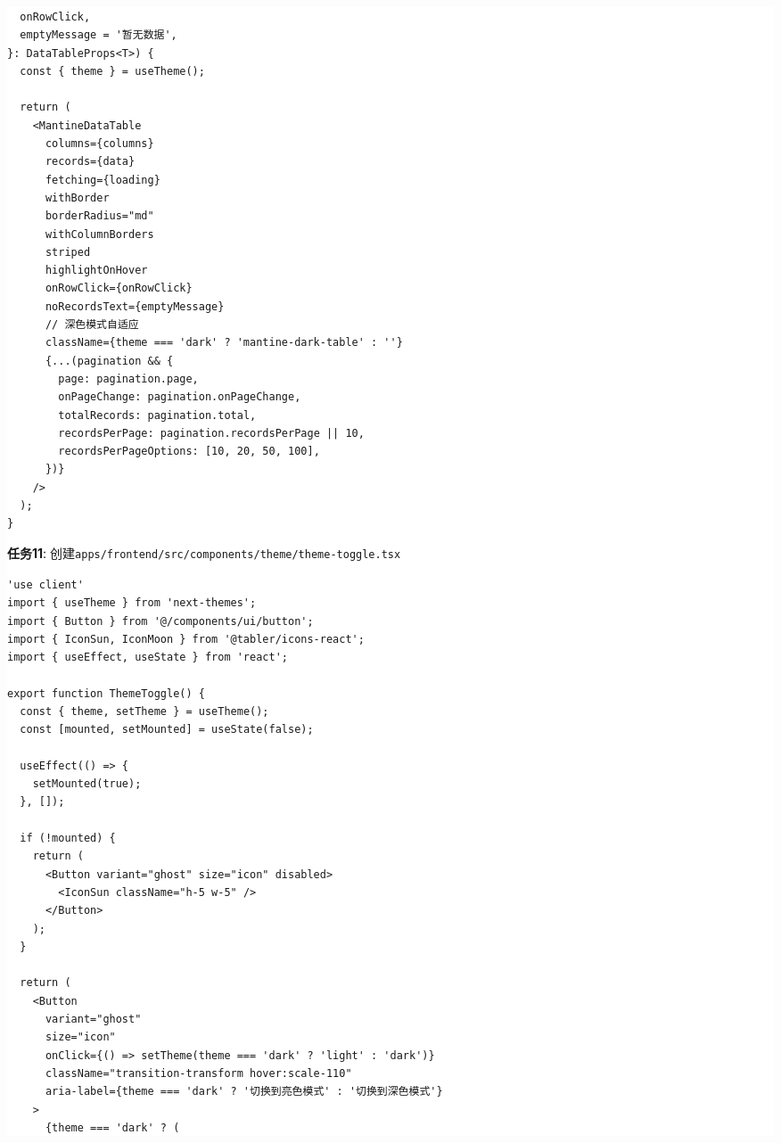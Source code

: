 ```
  onRowClick,
  emptyMessage = '暂无数据',
}: DataTableProps<T>) {
  const { theme } = useTheme();

  return (
    <MantineDataTable
      columns={columns}
      records={data}
      fetching={loading}
      withBorder
      borderRadius="md"
      withColumnBorders
      striped
      highlightOnHover
      onRowClick={onRowClick}
      noRecordsText={emptyMessage}
      // 深色模式自适应
      className={theme === 'dark' ? 'mantine-dark-table' : ''}
      {...(pagination && {
        page: pagination.page,
        onPageChange: pagination.onPageChange,
        totalRecords: pagination.total,
        recordsPerPage: pagination.recordsPerPage || 10,
        recordsPerPageOptions: [10, 20, 50, 100],
      })}
    />
  );
}
```

**任务11**: 创建`apps/frontend/src/components/theme/theme-toggle.tsx`
```tsx
'use client'
import { useTheme } from 'next-themes';
import { Button } from '@/components/ui/button';
import { IconSun, IconMoon } from '@tabler/icons-react';
import { useEffect, useState } from 'react';

export function ThemeToggle() {
  const { theme, setTheme } = useTheme();
  const [mounted, setMounted] = useState(false);

  useEffect(() => {
    setMounted(true);
  }, []);

  if (!mounted) {
    return (
      <Button variant="ghost" size="icon" disabled>
        <IconSun className="h-5 w-5" />
      </Button>
    );
  }

  return (
    <Button
      variant="ghost"
      size="icon"
      onClick={() => setTheme(theme === 'dark' ? 'light' : 'dark')}
      className="transition-transform hover:scale-110"
      aria-label={theme === 'dark' ? '切换到亮色模式' : '切换到深色模式'}
    >
      {theme === 'dark' ? (
```